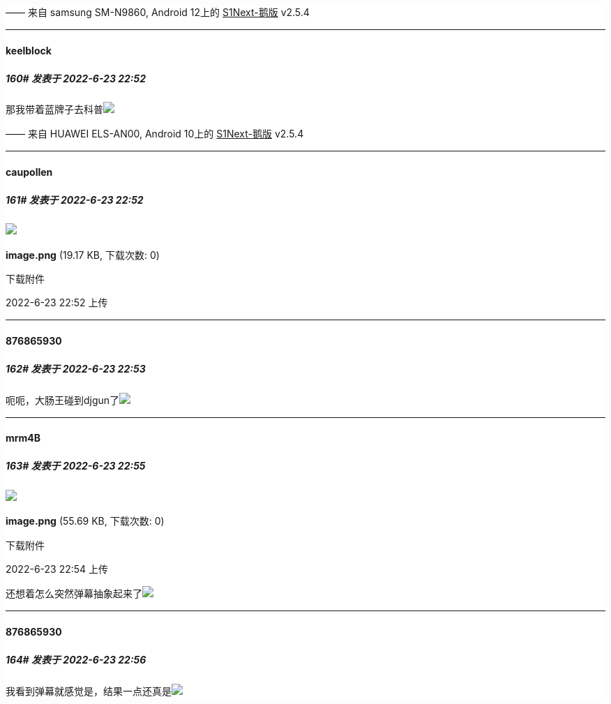 —— 来自 samsung SM-N9860, Android 12上的 [S1Next-鹅版](https://github.com/ykrank/S1-Next/releases) v2.5.4

*****

####  keelblock
##### 160#       发表于 2022-6-23 22:52

那我带着蓝牌子去科普<img src="https://static.saraba1st.com/image/smiley/face2017/061.gif" referrerpolicy="no-referrer">

—— 来自 HUAWEI ELS-AN00, Android 10上的 [S1Next-鹅版](https://github.com/ykrank/S1-Next/releases) v2.5.4

*****

####  caupollen
##### 161#       发表于 2022-6-23 22:52

<img src="https://img.saraba1st.com/forum/202206/23/225257v42290jix9fafnf0.png" referrerpolicy="no-referrer">

<strong>image.png</strong> (19.17 KB, 下载次数: 0)

下载附件

2022-6-23 22:52 上传



*****

####  876865930
##### 162#       发表于 2022-6-23 22:53

呃呃，大肠王碰到djgun了<img src="https://static.saraba1st.com/image/smiley/face2017/024.png" referrerpolicy="no-referrer">

*****

####  mrm4B
##### 163#       发表于 2022-6-23 22:55

<img src="https://img.saraba1st.com/forum/202206/23/225433famtedxsqp57eqju.png" referrerpolicy="no-referrer">

<strong>image.png</strong> (55.69 KB, 下载次数: 0)

下载附件

2022-6-23 22:54 上传

还想着怎么突然弹幕抽象起来了<img src="https://static.saraba1st.com/image/smiley/face2017/125.png" referrerpolicy="no-referrer">

*****

####  876865930
##### 164#       发表于 2022-6-23 22:56

我看到弹幕就感觉是，结果一点还真是<img src="https://static.saraba1st.com/image/smiley/face2017/125.png" referrerpolicy="no-referrer">
